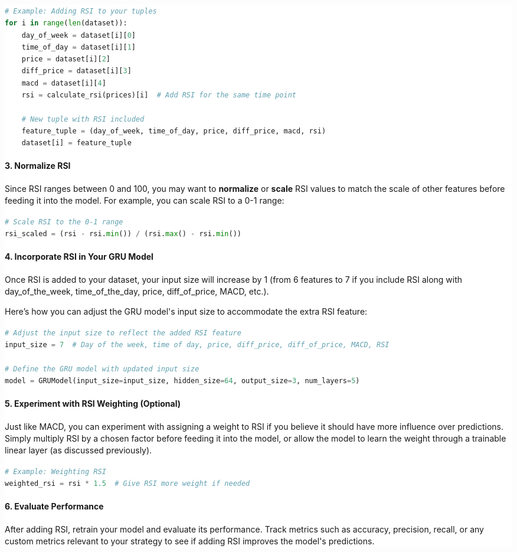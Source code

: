 ```python
# Example: Adding RSI to your tuples
for i in range(len(dataset)):
    day_of_week = dataset[i][0]
    time_of_day = dataset[i][1]
    price = dataset[i][2]
    diff_price = dataset[i][3]
    macd = dataset[i][4]
    rsi = calculate_rsi(prices)[i]  # Add RSI for the same time point
    
    # New tuple with RSI included
    feature_tuple = (day_of_week, time_of_day, price, diff_price, macd, rsi)
    dataset[i] = feature_tuple
```

#### 3. **Normalize RSI**
Since RSI ranges between 0 and 100, you may want to **normalize** or **scale** RSI values to match the scale of other features before feeding it into the model. For example, you can scale RSI to a 0-1 range:

```python
# Scale RSI to the 0-1 range
rsi_scaled = (rsi - rsi.min()) / (rsi.max() - rsi.min())
```

#### 4. **Incorporate RSI in Your GRU Model**
Once RSI is added to your dataset, your input size will increase by 1 (from 6 features to 7 if you include RSI along with day_of_the_week, time_of_the_day, price, diff_of_price, MACD, etc.).

Here’s how you can adjust the GRU model's input size to accommodate the extra RSI feature:

```python
# Adjust the input size to reflect the added RSI feature
input_size = 7  # Day of the week, time of day, price, diff_price, diff_of_price, MACD, RSI

# Define the GRU model with updated input size
model = GRUModel(input_size=input_size, hidden_size=64, output_size=3, num_layers=5)
```

#### 5. **Experiment with RSI Weighting (Optional)**
Just like MACD, you can experiment with assigning a weight to RSI if you believe it should have more influence over predictions. Simply multiply RSI by a chosen factor before feeding it into the model, or allow the model to learn the weight through a trainable linear layer (as discussed previously).

```python
# Example: Weighting RSI
weighted_rsi = rsi * 1.5  # Give RSI more weight if needed
```

#### 6. **Evaluate Performance**
After adding RSI, retrain your model and evaluate its performance. Track metrics such as accuracy, precision, recall, or any custom metrics relevant to your strategy to see if adding RSI improves the model's predictions.
